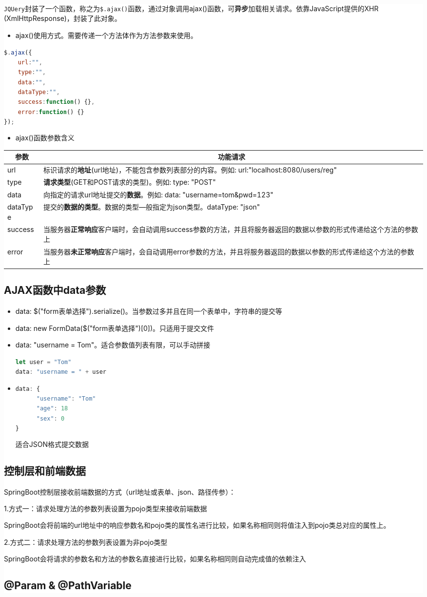 `JQUery`封装了一个函数，称之为`$.ajax()`函数，通过对象调用ajax()函数，可**异步**加载相关请求。依靠JavaScript提供的XHR (XmlHttpResponse)，封装了此对象。

- ajax()使用方式。需要传递一个方法体作为方法参数来使用。

```js
$.ajax({
	url:"",
	type:"",
	data:"",
	dataType:"",
    success:function() {},
    error:function() {}
});
```

- ajax()函数参数含义

| 参数     | 功能请求                                                     |
| -------- | ------------------------------------------------------------ |
| url      | 标识请求的**地址**(url地址)，不能包含参数列表部分的内容。例如: url:"localhost:8080/users/reg" |
| type     | **请求类型**(GET和POST请求的类型)。例如: type: "POST"        |
| data     | 向指定的请求url地址提交的**数据**。例如: data: "username=tom&pwd=123" |
| dataType | 提交的**数据的类型**。数据的类型—般指定为json类型。dataType: "json" |
| success  | 当服务器**正常响应**客户端时，会自动调用success参数的方法，并且将服务器返回的数据以参数的形式传递给这个方法的参数上 |
| error    | 当服务器**未正常响应**客户端时，会自动调用error参数的方法，并且将服务器返回的数据以参数的形式传递给这个方法的参数上 |

## AJAX函数中data参数

- data: $("form表单选择").serialize()。当参数过多并且在同一个表单中，字符串的提交等

- data: new FormData($("form表单选择")[0])。只适用于提交文件

- data: "username = Tom"。适合参数值列表有限，可以手动拼接

  ```js
  let user = "Tom"
  data: "username = " + user
  ```

- ```js
  data: {
  		"username": "Tom"
  		"age": 18
  		"sex": 0
  }
  ```

  适合JSON格式提交数据

## 控制层和前端数据

SpringBoot控制层接收前端数据的方式（url地址或表单、json、路径传参）：

1.方式一：请求处理方法的参数列表设置为pojo类型来接收前端数据

SpringBoot会将前端的url地址中的响应参数名和pojo类的属性名进行比较，如果名称相同则将值注入到pojo类总对应的属性上。

2.方式二：请求处理方法的参数列表设置为非pojo类型

SpringBoot会将请求的参数名和方法的参数名直接进行比较，如果名称相同则自动完成值的依赖注入

## @Param & @PathVariable

  ```